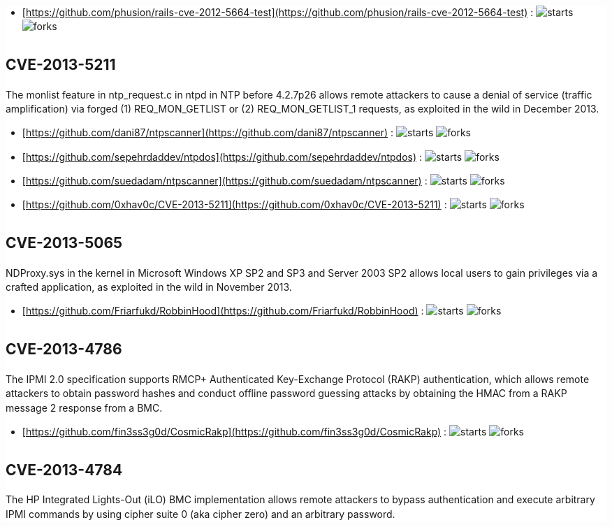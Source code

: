 

- [https://github.com/phusion/rails-cve-2012-5664-test](https://github.com/phusion/rails-cve-2012-5664-test) :  ![starts](https://img.shields.io/github/stars/phusion/rails-cve-2012-5664-test.svg) ![forks](https://img.shields.io/github/forks/phusion/rails-cve-2012-5664-test.svg)

## CVE-2013-5211
 The monlist feature in ntp_request.c in ntpd in NTP before 4.2.7p26 allows remote attackers to cause a denial of service (traffic amplification) via forged (1) REQ_MON_GETLIST or (2) REQ_MON_GETLIST_1 requests, as exploited in the wild in December 2013.



- [https://github.com/dani87/ntpscanner](https://github.com/dani87/ntpscanner) :  ![starts](https://img.shields.io/github/stars/dani87/ntpscanner.svg) ![forks](https://img.shields.io/github/forks/dani87/ntpscanner.svg)

- [https://github.com/sepehrdaddev/ntpdos](https://github.com/sepehrdaddev/ntpdos) :  ![starts](https://img.shields.io/github/stars/sepehrdaddev/ntpdos.svg) ![forks](https://img.shields.io/github/forks/sepehrdaddev/ntpdos.svg)

- [https://github.com/suedadam/ntpscanner](https://github.com/suedadam/ntpscanner) :  ![starts](https://img.shields.io/github/stars/suedadam/ntpscanner.svg) ![forks](https://img.shields.io/github/forks/suedadam/ntpscanner.svg)

- [https://github.com/0xhav0c/CVE-2013-5211](https://github.com/0xhav0c/CVE-2013-5211) :  ![starts](https://img.shields.io/github/stars/0xhav0c/CVE-2013-5211.svg) ![forks](https://img.shields.io/github/forks/0xhav0c/CVE-2013-5211.svg)

## CVE-2013-5065
 NDProxy.sys in the kernel in Microsoft Windows XP SP2 and SP3 and Server 2003 SP2 allows local users to gain privileges via a crafted application, as exploited in the wild in November 2013.



- [https://github.com/Friarfukd/RobbinHood](https://github.com/Friarfukd/RobbinHood) :  ![starts](https://img.shields.io/github/stars/Friarfukd/RobbinHood.svg) ![forks](https://img.shields.io/github/forks/Friarfukd/RobbinHood.svg)

## CVE-2013-4786
 The IPMI 2.0 specification supports RMCP+ Authenticated Key-Exchange Protocol (RAKP) authentication, which allows remote attackers to obtain password hashes and conduct offline password guessing attacks by obtaining the HMAC from a RAKP message 2 response from a BMC.



- [https://github.com/fin3ss3g0d/CosmicRakp](https://github.com/fin3ss3g0d/CosmicRakp) :  ![starts](https://img.shields.io/github/stars/fin3ss3g0d/CosmicRakp.svg) ![forks](https://img.shields.io/github/forks/fin3ss3g0d/CosmicRakp.svg)

## CVE-2013-4784
 The HP Integrated Lights-Out (iLO) BMC implementation allows remote attackers to bypass authentication and execute arbitrary IPMI commands by using cipher suite 0 (aka cipher zero) and an arbitrary password.
